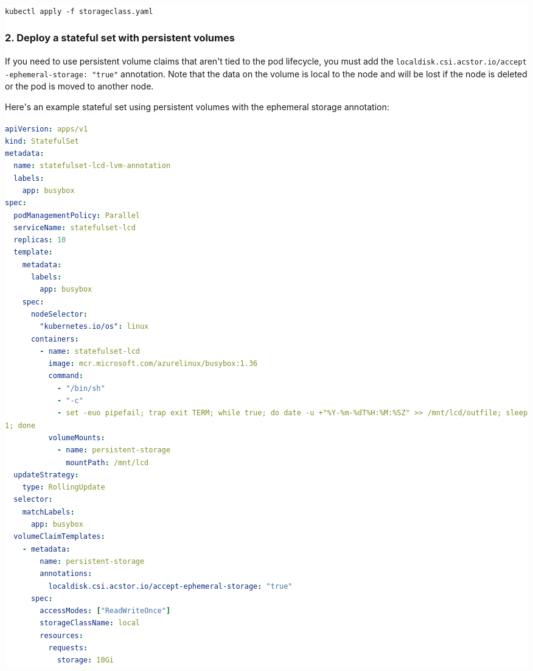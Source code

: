    ```azurecli
   kubectl apply -f storageclass.yaml
   ```

### 2. Deploy a stateful set with persistent volumes

If you need to use persistent volume claims that aren't tied to the pod lifecycle, you must add the `localdisk.csi.acstor.io/accept-ephemeral-storage: "true"` annotation. Note that the data on the volume is local to the node and will be lost if the node is deleted or the pod is moved to another node.

Here's an example stateful set using persistent volumes with the ephemeral storage annotation:

```yaml
apiVersion: apps/v1
kind: StatefulSet
metadata:
  name: statefulset-lcd-lvm-annotation
  labels:
    app: busybox
spec:
  podManagementPolicy: Parallel
  serviceName: statefulset-lcd
  replicas: 10
  template:
    metadata:
      labels:
        app: busybox
    spec:
      nodeSelector:
        "kubernetes.io/os": linux
      containers:
        - name: statefulset-lcd
          image: mcr.microsoft.com/azurelinux/busybox:1.36
          command:
            - "/bin/sh"
            - "-c"
            - set -euo pipefail; trap exit TERM; while true; do date -u +"%Y-%m-%dT%H:%M:%SZ" >> /mnt/lcd/outfile; sleep 1; done
          volumeMounts:
            - name: persistent-storage
              mountPath: /mnt/lcd
  updateStrategy:
    type: RollingUpdate
  selector:
    matchLabels:
      app: busybox
  volumeClaimTemplates:
    - metadata:
        name: persistent-storage
        annotations:
          localdisk.csi.acstor.io/accept-ephemeral-storage: "true"
      spec:
        accessModes: ["ReadWriteOnce"]
        storageClassName: local
        resources:
          requests:
            storage: 10Gi
```
